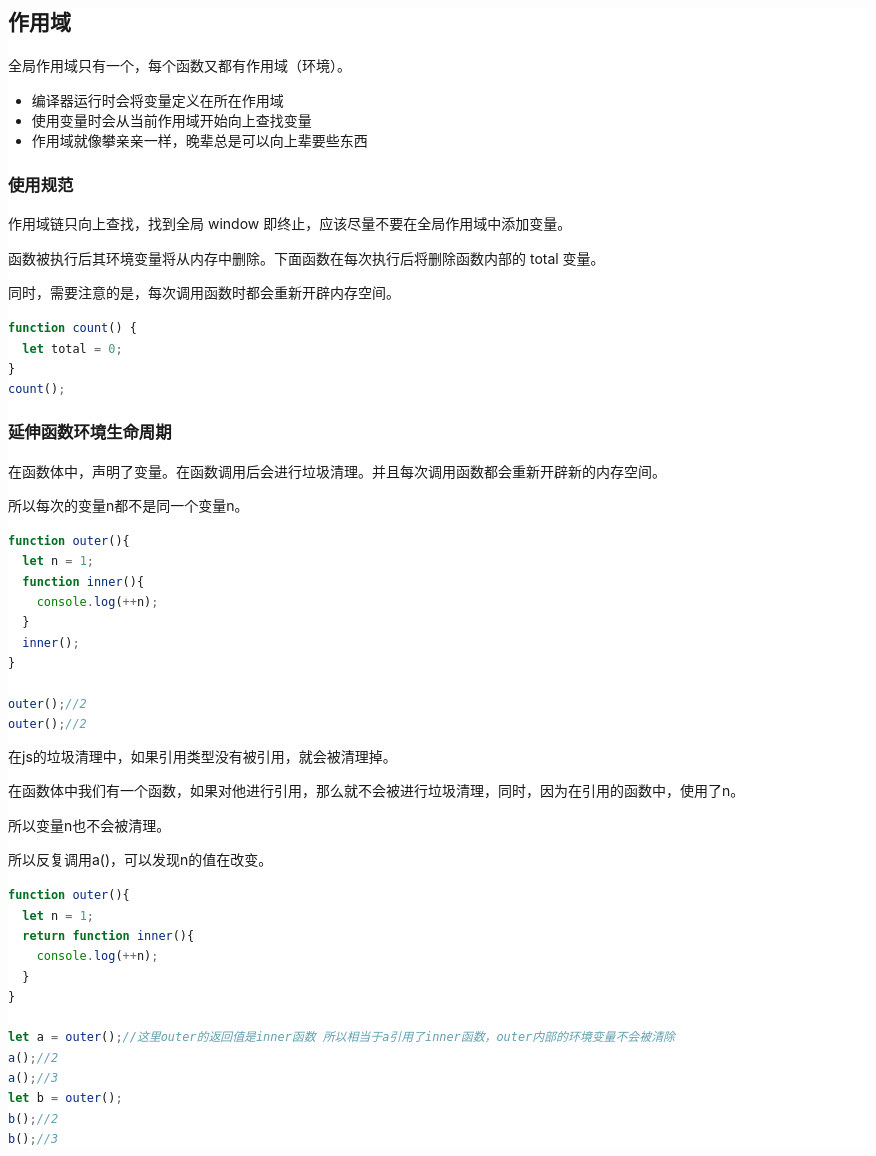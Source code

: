 ## 作用域

全局作用域只有一个，每个函数又都有作用域（环境）。

- 编译器运行时会将变量定义在所在作用域
- 使用变量时会从当前作用域开始向上查找变量
- 作用域就像攀亲亲一样，晚辈总是可以向上辈要些东西



### 使用规范

作用域链只向上查找，找到全局 window 即终止，应该尽量不要在全局作用域中添加变量。

函数被执行后其环境变量将从内存中删除。下面函数在每次执行后将删除函数内部的 total 变量。

同时，需要注意的是，每次调用函数时都会重新开辟内存空间。

```js
function count() {
  let total = 0;
}
count();
```



### 延伸函数环境生命周期

在函数体中，声明了变量。在函数调用后会进行垃圾清理。并且每次调用函数都会重新开辟新的内存空间。

所以每次的变量n都不是同一个变量n。

```js
function outer(){
  let n = 1;
  function inner(){
    console.log(++n);
  }
  inner();
}

outer();//2
outer();//2
```



在js的垃圾清理中，如果引用类型没有被引用，就会被清理掉。

在函数体中我们有一个函数，如果对他进行引用，那么就不会被进行垃圾清理，同时，因为在引用的函数中，使用了n。

所以变量n也不会被清理。

所以反复调用a()，可以发现n的值在改变。

```js
function outer(){
  let n = 1;
  return function inner(){
    console.log(++n);
  }
}

let a = outer();//这里outer的返回值是inner函数 所以相当于a引用了inner函数，outer内部的环境变量不会被清除
a();//2
a();//3
let b = outer();
b();//2
b();//3
```
